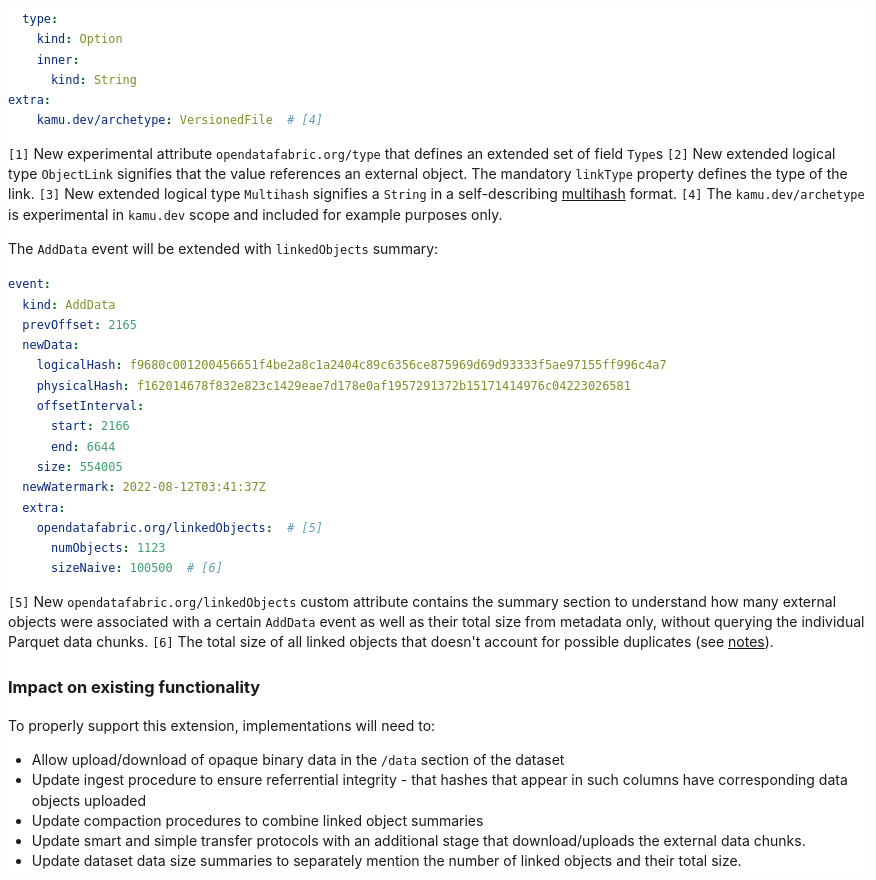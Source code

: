 ```yaml
  type:
    kind: Option
    inner:
      kind: String
extra:
    kamu.dev/archetype: VersionedFile  # [4]
```

`[1]` New experimental attribute `opendatafabric.org/type` that defines an extended set of field `Type`s
`[2]` New extended logical type `ObjectLink` signifies that the value references an external object. The mandatory `linkType` property defines the type of the link.
`[3]` New extended logical type `Multihash` signifies a `String` in a self-describing [multihash](https://github.com/multiformats/multihash) format.
`[4]` The `kamu.dev/archetype` is experimental in `kamu.dev` scope and included for example purposes only.


The `AddData` event will be extended with `linkedObjects` summary:
```yaml
event:
  kind: AddData
  prevOffset: 2165
  newData:
    logicalHash: f9680c001200456651f4be2a8c1a2404c89c6356ce875969d69d93333f5ae97155ff996c4a7
    physicalHash: f162014678f832e823c1429eae7d178e0af1957291372b15171414976c04223026581
    offsetInterval:
      start: 2166
      end: 6644
    size: 554005
  newWatermark: 2022-08-12T03:41:37Z
  extra:
    opendatafabric.org/linkedObjects:  # [5]
      numObjects: 1123
      sizeNaive: 100500  # [6]
```

`[5]` New `opendatafabric.org/linkedObjects` custom attribute contains the summary section to understand how many external objects were associated with a certain `AddData` event as well as their total size from metadata only, without querying the individual Parquet data chunks.
`[6]` The total size of all linked objects that doesn't account for possible duplicates (see [notes](#accounting-for-duplicates-in-size-calculation)).

### Impact on existing functionality
To properly support this extension, implementations will need to:
- Allow upload/download of opaque binary data in the `/data` section of the dataset
- Update ingest procedure to ensure referrential integrity - that hashes that appear in such columns have corresponding data objects uploaded
- Update compaction procedures to combine linked object summaries
- Update smart and simple transfer protocols with an additional stage that download/uploads the external data chunks.
- Update dataset data size summaries to separately mention the number of linked objects and their total size.
